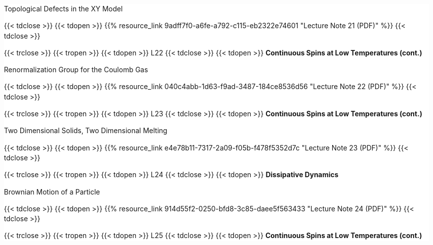 Topological Defects in the XY Model


{{< tdclose >}}
{{< tdopen >}}
{{% resource_link 9adff7f0-a6fe-a792-c115-eb2322e74601 "Lecture Note 21 (PDF)" %}}
{{< tdclose >}}

{{< trclose >}}
{{< tropen >}}
{{< tdopen >}}
L22
{{< tdclose >}}
{{< tdopen >}}
**Continuous Spins at Low Temperatures (cont.)**

Renormalization Group for the Coulomb Gas


{{< tdclose >}}
{{< tdopen >}}
{{% resource_link 040c4abb-1d63-f9ad-3487-184ce8536d56 "Lecture Note 22 (PDF)" %}}
{{< tdclose >}}

{{< trclose >}}
{{< tropen >}}
{{< tdopen >}}
L23
{{< tdclose >}}
{{< tdopen >}}
**Continuous Spins at Low Temperatures (cont.)**

Two Dimensional Solids, Two Dimensional Melting


{{< tdclose >}}
{{< tdopen >}}
{{% resource_link e4e78b11-7317-2a09-f05b-f478f5352d7c "Lecture Note 23 (PDF)" %}}
{{< tdclose >}}

{{< trclose >}}
{{< tropen >}}
{{< tdopen >}}
L24
{{< tdclose >}}
{{< tdopen >}}
**Dissipative Dynamics**

Brownian Motion of a Particle


{{< tdclose >}}
{{< tdopen >}}
{{% resource_link 914d55f2-0250-bfd8-3c85-daee5f563433 "Lecture Note 24 (PDF)" %}}
{{< tdclose >}}

{{< trclose >}}
{{< tropen >}}
{{< tdopen >}}
L25
{{< tdclose >}}
{{< tdopen >}}
**Continuous Spins at Low Temperatures (cont.)**
